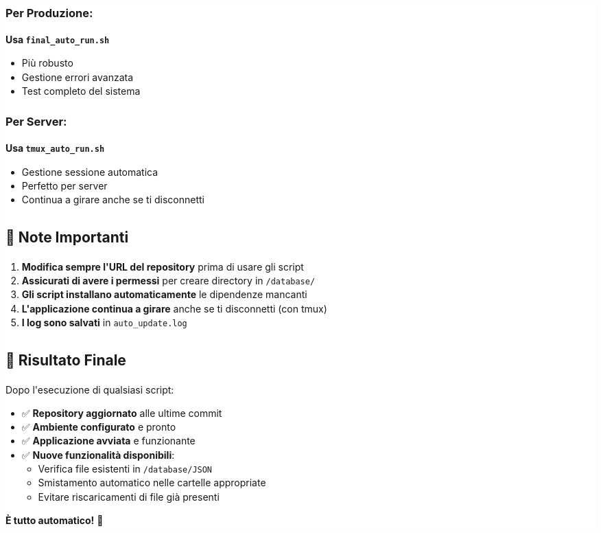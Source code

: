 ### Per Produzione:
**Usa `final_auto_run.sh`**
- Più robusto
- Gestione errori avanzata
- Test completo del sistema

### Per Server:
**Usa `tmux_auto_run.sh`**
- Gestione sessione automatica
- Perfetto per server
- Continua a girare anche se ti disconnetti

## 📝 Note Importanti

1. **Modifica sempre l'URL del repository** prima di usare gli script
2. **Assicurati di avere i permessi** per creare directory in `/database/`
3. **Gli script installano automaticamente** le dipendenze mancanti
4. **L'applicazione continua a girare** anche se ti disconnetti (con tmux)
5. **I log sono salvati** in `auto_update.log`

## 🎉 Risultato Finale

Dopo l'esecuzione di qualsiasi script:

- ✅ **Repository aggiornato** alle ultime commit
- ✅ **Ambiente configurato** e pronto
- ✅ **Applicazione avviata** e funzionante
- ✅ **Nuove funzionalità disponibili**:
  - Verifica file esistenti in `/database/JSON`
  - Smistamento automatico nelle cartelle appropriate
  - Evitare riscaricamenti di file già presenti

**È tutto automatico!** 🚀
